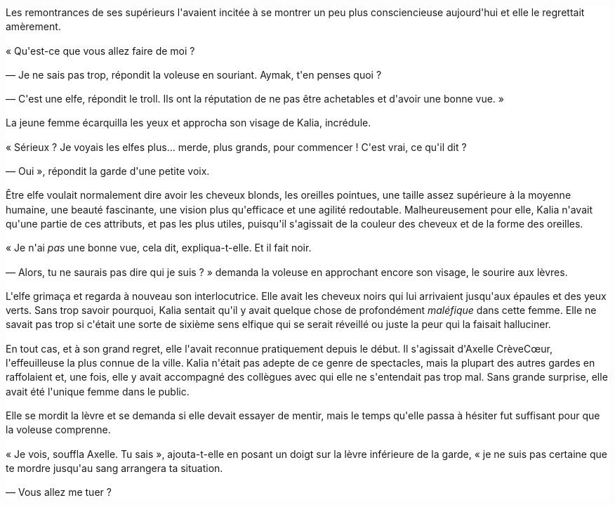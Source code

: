 Les remontrances de ses supérieurs l'avaient incitée à se montrer un
peu plus consciencieuse aujourd'hui et elle le regrettait amèrement. 

« Qu'est-ce que vous allez faire de moi ? 

— Je ne sais pas trop, répondit la voleuse en
souriant. Aymak, t'en penses quoi ?

— C'est une elfe, répondit le troll. Ils ont la réputation de ne pas
être achetables et d'avoir une bonne vue. »

La jeune femme écarquilla les yeux et approcha son visage de Kalia,
incrédule.

« Sérieux ? Je voyais les elfes plus... merde, plus grands, pour
  commencer ! C'est vrai, ce qu'il
  dit ?

— Oui », répondit la garde d'une petite voix.


Être elfe voulait normalement dire avoir les cheveux blonds, les oreilles
pointues, une taille assez supérieure à la moyenne humaine, une beauté
fascinante, une vision plus qu'efficace et une agilité
redoutable. Malheureusement pour elle, Kalia n'avait qu'une partie de
ces attributs, et pas les plus utiles, puisqu'il s'agissait de la
couleur des cheveux et de la forme des oreilles.

« Je n'ai *pas* une bonne vue, cela dit, expliqua-t-elle. Et
  il fait noir.

— Alors, tu ne saurais pas dire qui je suis ? » demanda la voleuse en
approchant encore son visage, le sourire aux lèvres.

L'elfe grimaça et regarda à nouveau son interlocutrice. Elle avait
les cheveux noirs qui lui arrivaient jusqu'aux épaules et des yeux
verts. Sans trop savoir pourquoi, Kalia sentait qu'il y avait quelque
chose de profondément *maléfique* dans cette femme. Elle ne
savait pas trop si c'était une sorte de sixième sens elfique qui se
serait réveillé ou juste la peur qui la faisait halluciner.

En tout cas, et à son grand regret, elle l'avait reconnue pratiquement
depuis le début. Il s'agissait d'Axelle CrèveCœur, l'effeuilleuse la
plus connue de la ville. Kalia n'était pas adepte de ce genre de
spectacles, mais la plupart des autres gardes en raffolaient et, une fois, elle y avait accompagné
des collègues avec qui elle ne s'entendait pas trop mal. Sans grande
surprise, elle avait été l'unique femme dans le public. 

Elle se mordit la lèvre et se demanda si elle devait essayer de
mentir, mais le temps qu'elle passa à hésiter fut suffisant pour que
la voleuse comprenne.

« Je vois, souffla Axelle. Tu sais », ajouta-t-elle en
posant un doigt sur la lèvre inférieure de la garde, « je ne suis
  pas certaine que te mordre jusqu'au sang arrangera ta situation. 

— Vous allez me tuer ?
